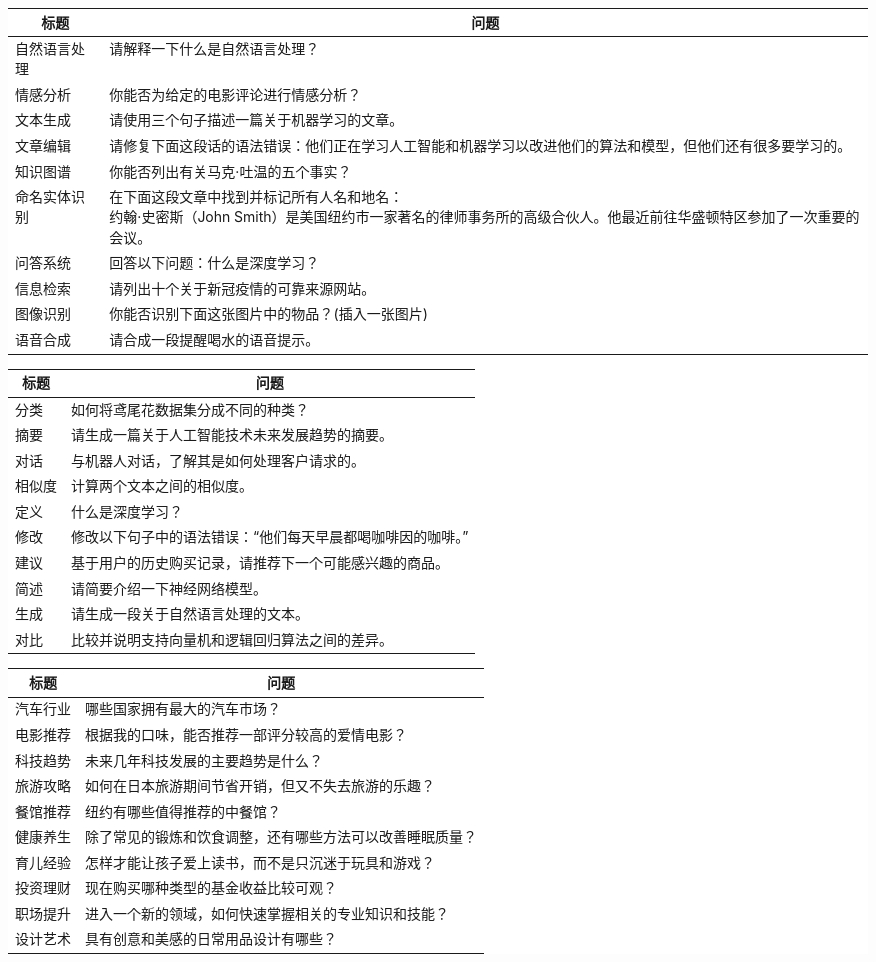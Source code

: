 |标题|问题|
|---|---|
|自然语言处理|请解释一下什么是自然语言处理？|
|情感分析|你能否为给定的电影评论进行情感分析？|
|文本生成|请使用三个句子描述一篇关于机器学习的文章。|
|文章编辑|请修复下面这段话的语法错误：他们正在学习人工智能和机器学习以改进他们的算法和模型，但他们还有很多要学习的。|
|知识图谱|你能否列出有关马克·吐温的五个事实？|
|命名实体识别|在下面这段文章中找到并标记所有人名和地名：<br>约翰·史密斯（John Smith）是美国纽约市一家著名的律师事务所的高级合伙人。他最近前往华盛顿特区参加了一次重要的会议。|
|问答系统|回答以下问题：什么是深度学习？|
|信息检索|请列出十个关于新冠疫情的可靠来源网站。|
|图像识别|你能否识别下面这张图片中的物品？(插入一张图片)|
|语音合成|请合成一段提醒喝水的语音提示。|

| 标题 | 问题 |
| --- | --- |
| 分类 | 如何将鸢尾花数据集分成不同的种类？|
| 摘要 | 请生成一篇关于人工智能技术未来发展趋势的摘要。|
| 对话 | 与机器人对话，了解其是如何处理客户请求的。|
| 相似度 | 计算两个文本之间的相似度。 |
| 定义 | 什么是深度学习？ |
| 修改 | 修改以下句子中的语法错误：“他们每天早晨都喝咖啡因的咖啡。” |
| 建议 | 基于用户的历史购买记录，请推荐下一个可能感兴趣的商品。 |
| 简述 | 请简要介绍一下神经网络模型。|
| 生成 | 请生成一段关于自然语言处理的文本。|
| 对比 | 比较并说明支持向量机和逻辑回归算法之间的差异。|

|标题|问题|
|---|---|
|汽车行业|哪些国家拥有最大的汽车市场？|
|电影推荐|根据我的口味，能否推荐一部评分较高的爱情电影？|
|科技趋势|未来几年科技发展的主要趋势是什么？|
|旅游攻略|如何在日本旅游期间节省开销，但又不失去旅游的乐趣？|
|餐馆推荐|纽约有哪些值得推荐的中餐馆？|
|健康养生|除了常见的锻炼和饮食调整，还有哪些方法可以改善睡眠质量？|
|育儿经验|怎样才能让孩子爱上读书，而不是只沉迷于玩具和游戏？|
|投资理财|现在购买哪种类型的基金收益比较可观？|
|职场提升|进入一个新的领域，如何快速掌握相关的专业知识和技能？|
|设计艺术|具有创意和美感的日常用品设计有哪些？|
